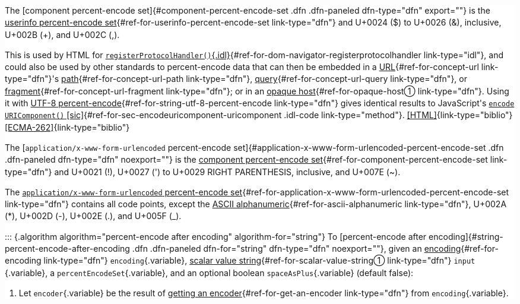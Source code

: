 The [component percent-encode set]{#component-percent-encode-set .dfn
.dfn-paneled dfn-type="dfn" export=""} is the [userinfo percent-encode
set](#userinfo-percent-encode-set){#ref-for-userinfo-percent-encode-set
link-type="dfn"} and U+0024 (\$) to U+0026 (&), inclusive, U+002B (+),
and U+002C (,).

This is used by HTML for
[`registerProtocolHandler()`{.idl}](https://html.spec.whatwg.org/multipage/system-state.html#dom-navigator-registerprotocolhandler){#ref-for-dom-navigator-registerprotocolhandler
link-type="idl"}, and could also be used by other standards to
percent-encode data that can then be embedded in a
[URL](#concept-url){#ref-for-concept-url link-type="dfn"}'s
[path](#concept-url-path){#ref-for-concept-url-path link-type="dfn"},
[query](#concept-url-query){#ref-for-concept-url-query link-type="dfn"},
or [fragment](#concept-url-fragment){#ref-for-concept-url-fragment
link-type="dfn"}; or in an [opaque
host](#opaque-host){#ref-for-opaque-host① link-type="dfn"}. Using it
with [UTF-8
percent-encode](#string-utf-8-percent-encode){#ref-for-string-utf-8-percent-encode
link-type="dfn"} gives identical results to JavaScript's
[`encodeURIComponent()`
\[sic\]](https://tc39.es/ecma262/#sec-encodeuricomponent-uricomponent){#ref-for-sec-encodeuricomponent-uricomponent
.idl-code link-type="method"}.
[\[HTML\]](#biblio-html "HTML Standard"){link-type="biblio"}
[\[ECMA-262\]](#biblio-ecma-262 "ECMAScript Language Specification"){link-type="biblio"}

The [`application/x-www-form-urlencoded` percent-encode
set]{#application-x-www-form-urlencoded-percent-encode-set .dfn
.dfn-paneled dfn-type="dfn" noexport=""} is the [component
percent-encode
set](#component-percent-encode-set){#ref-for-component-percent-encode-set
link-type="dfn"} and U+0021 (!), U+0027 (\') to U+0029 RIGHT
PARENTHESIS, inclusive, and U+007E (\~).

The [`application/x-www-form-urlencoded` percent-encode
set](#application-x-www-form-urlencoded-percent-encode-set){#ref-for-application-x-www-form-urlencoded-percent-encode-set
link-type="dfn"} contains all code points, except the [ASCII
alphanumeric](https://infra.spec.whatwg.org/#ascii-alphanumeric){#ref-for-ascii-alphanumeric
link-type="dfn"}, U+002A (\*), U+002D (-), U+002E (.), and U+005F (\_).

::: {.algorithm algorithm="percent-encode after encoding" algorithm-for="string"}
To [percent-encode after encoding]{#string-percent-encode-after-encoding
.dfn .dfn-paneled dfn-for="string" dfn-type="dfn" noexport=""}, given an
[encoding](https://encoding.spec.whatwg.org/#encoding){#ref-for-encoding
link-type="dfn"} `encoding`{.variable}, [scalar value
string](https://infra.spec.whatwg.org/#scalar-value-string){#ref-for-scalar-value-string①
link-type="dfn"} `input`{.variable}, a `percentEncodeSet`{.variable},
and an optional boolean `spaceAsPlus`{.variable} (default false):

1.  Let `encoder`{.variable} be the result of [getting an
    encoder](https://encoding.spec.whatwg.org/#get-an-encoder){#ref-for-get-an-encoder
    link-type="dfn"} from `encoding`{.variable}.
